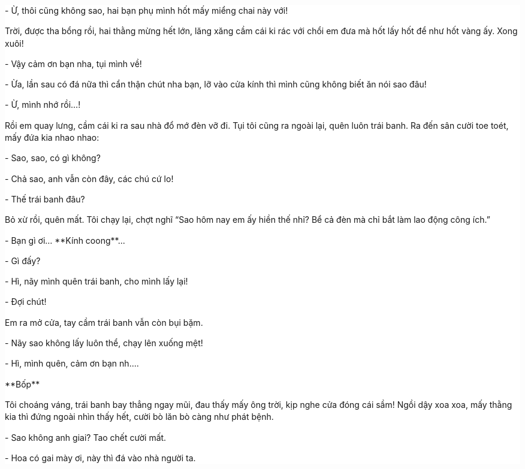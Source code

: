   

\- Ừ, thôi cũng không sao, hai bạn phụ mình hốt mấy miểng chai này với!

  

Trời, được tha bổng rồi, hai thằng mừng hết lớn, lăng xăng cầm cái ki rác với chổi em đưa mà hốt lấy hốt để như hốt vàng ấy. Xong xuôi!

  

\- Vậy cảm ơn bạn nha, tụi mình về!

\- Ừa, lần sau có đá nữa thì cẩn thận chút nha bạn, lỡ vào cửa kính thì mình cũng không biết ăn nói sao đâu!

\- Ừ, mình nhớ rồi…!

  

Rồi em quay lưng, cầm cái ki ra sau nhà đổ mớ đèn vỡ đi. Tụi tôi cũng ra ngoài lại, quên luôn trái banh. Ra đến sân cười toe toét, mấy đứa kia nhao nhao:

  

\- Sao, sao, có gì không?

\- Chả sao, anh vẫn còn đây, các chú cứ lo!

\- Thế trái banh đâu?

  

Bỏ xừ rồi, quên mất. Tôi chạy lại, chợt nghĩ “Sao hôm nay em ấy hiền thế nhỉ? Bể cả đèn mà chỉ bắt làm lao động công ích.” 

  

\- Bạn gì ơi… \*\*Kính coong\*\*...

\- Gì đấy?

\- Hì, nãy mình quên trái banh, cho mình lấy lại!

\- Đợi chút!

  

Em ra mở cửa, tay cầm trái banh vẫn còn bụi bặm.

  

\- Nãy sao không lấy luôn thể, chạy lên xuống mệt!

\- Hì, mình quên, cảm ơn bạn nh....

  

\*\*Bốp\*\*

  

Tôi choáng váng, trái banh bay thẳng ngay mũi, đau thấy mấy ông trời, kịp nghe cửa đóng cái sầm! Ngồi dậy xoa xoa, mấy thằng kia thì đứng ngoài nhìn thấy hết, cười bò lăn bò càng như phát bệnh.

  

\- Sao không anh giai? Tao chết cười mất.

\- Hoa có gai mày ơi, này thì đá vào nhà người ta.
